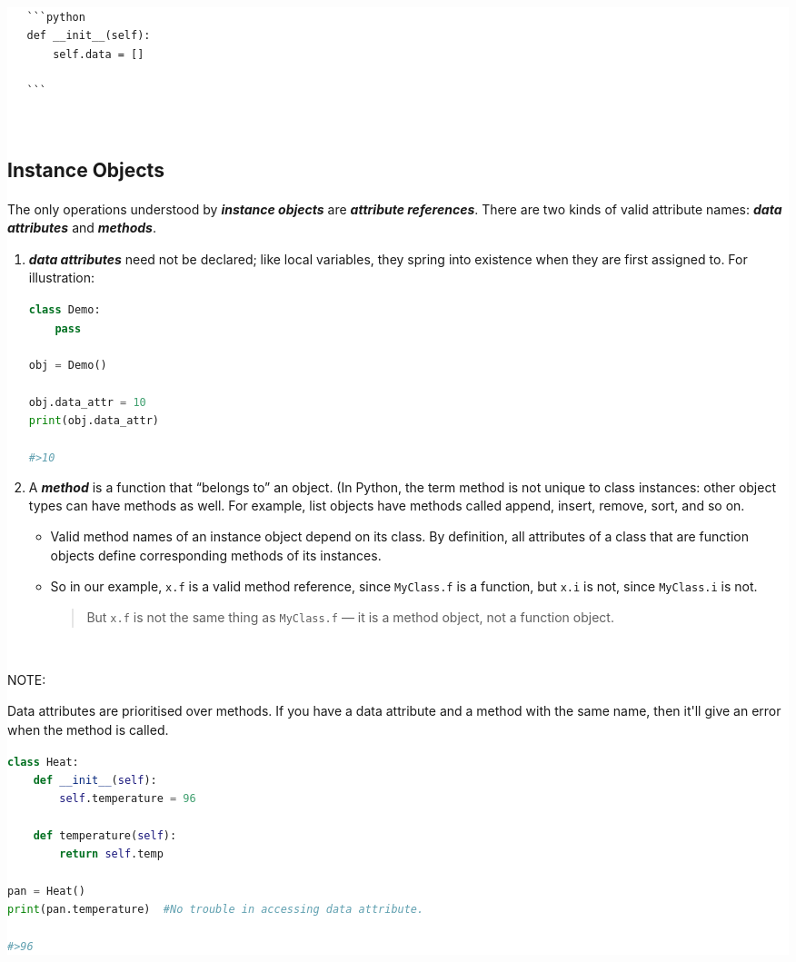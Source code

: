        ```python
       def __init__(self):
           self.data = []

       ```

<br/>

## Instance Objects


The only operations understood by ***instance objects*** are ***attribute references***. There are two kinds of valid attribute names: ***data attributes*** and ***methods***.

1. ***data attributes*** need not be declared; like local variables, they spring into existence when they are first assigned to. For illustration:

    ```python
    class Demo:
        pass

    obj = Demo()

    obj.data_attr = 10
    print(obj.data_attr)

    #>10
    ```

2. A ***method*** is a function that “belongs to” an object. (In Python, the term method is not unique to class instances: other object types can have methods as well. For example, list objects have methods called append, insert, remove, sort, and so on.

    * Valid method names of an instance object depend on its class. By definition, all attributes of a class that are function objects define corresponding methods of its instances. 
    
    * So in our example, `x.f` is a valid method reference, since `MyClass.f` is a function, but `x.i` is not, since `MyClass.i` is not. 
    
        > But `x.f` is not the same thing as `MyClass.f` — it is a method object, not a function object.

<br/>

NOTE:

Data attributes are prioritised over methods. If you have a data attribute and a method with the same name, then it'll give an error when the method is called.

```python
class Heat:
    def __init__(self):
        self.temperature = 96

    def temperature(self):
        return self.temp
    
pan = Heat()
print(pan.temperature)  #No trouble in accessing data attribute.

#>96
```
